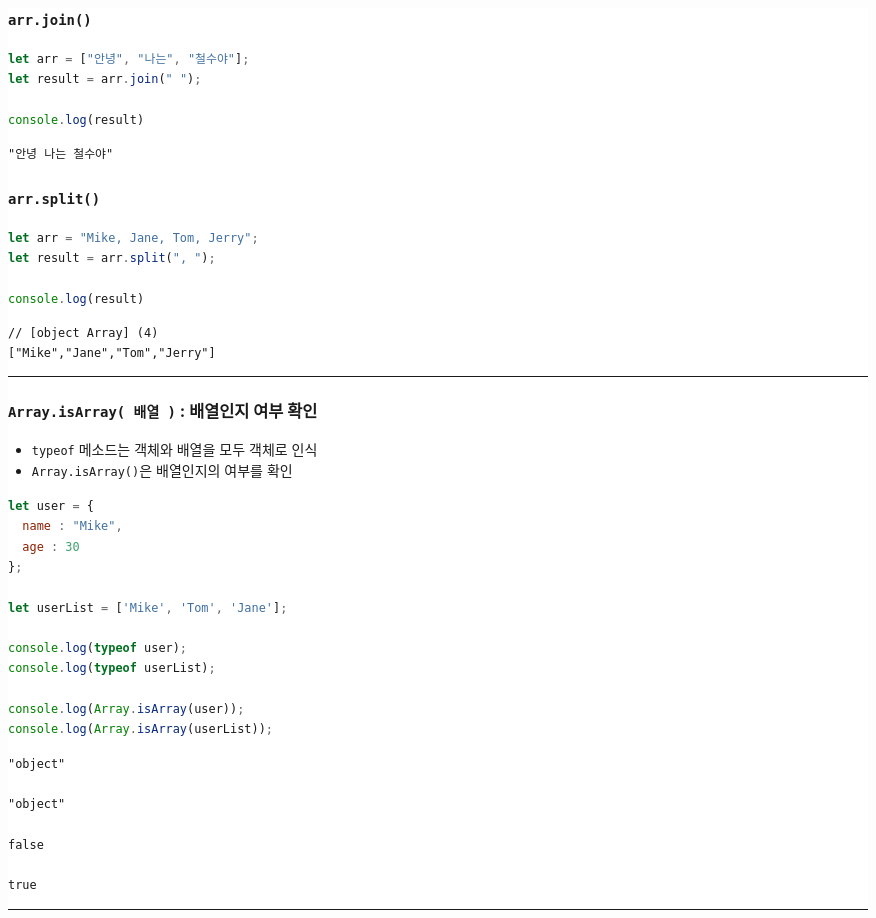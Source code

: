 
### `arr.join()`

```jsx
let arr = ["안녕", "나는", "철수야"];
let result = arr.join(" ");

console.log(result)
```

```
"안녕 나는 철수야"
```

### `arr.split()`

```jsx
let arr = "Mike, Jane, Tom, Jerry";
let result = arr.split(", ");

console.log(result)
```

```
// [object Array] (4)
["Mike","Jane","Tom","Jerry"]
```

---

### `Array.isArray( 배열 )` : 배열인지 여부 확인

- `typeof` 메소드는 객체와 배열을 모두 객체로 인식
- `Array.isArray()`은 배열인지의 여부를 확인

```jsx
let user = {
  name : "Mike",
  age : 30
};

let userList = ['Mike', 'Tom', 'Jane'];

console.log(typeof user);
console.log(typeof userList);

console.log(Array.isArray(user));
console.log(Array.isArray(userList));
```

```
"object"

"object"

false

true
```

---